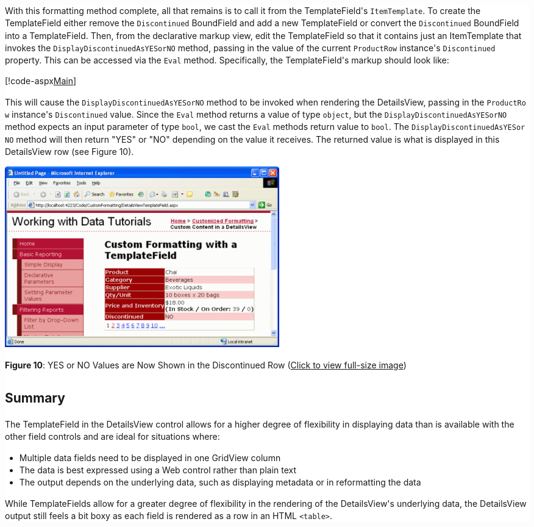 
With this formatting method complete, all that remains is to call it from the TemplateField's `ItemTemplate`. To create the TemplateField either remove the `Discontinued` BoundField and add a new TemplateField or convert the `Discontinued` BoundField into a TemplateField. Then, from the declarative markup view, edit the TemplateField so that it contains just an ItemTemplate that invokes the `DisplayDiscontinuedAsYESorNO` method, passing in the value of the current `ProductRow` instance's `Discontinued` property. This can be accessed via the `Eval` method. Specifically, the TemplateField's markup should look like:


[!code-aspx[Main](using-templatefields-in-the-detailsview-control-cs/samples/sample5.aspx)]

This will cause the `DisplayDiscontinuedAsYESorNO` method to be invoked when rendering the DetailsView, passing in the `ProductRow` instance's `Discontinued` value. Since the `Eval` method returns a value of type `object`, but the `DisplayDiscontinuedAsYESorNO` method expects an input parameter of type `bool`, we cast the `Eval` methods return value to `bool`. The `DisplayDiscontinuedAsYESorNO` method will then return "YES" or "NO" depending on the value it receives. The returned value is what is displayed in this DetailsView row (see Figure 10).


[![YES or NO Values are Now Shown in the Discontinued Row](using-templatefields-in-the-detailsview-control-cs/_static/image29.png)](using-templatefields-in-the-detailsview-control-cs/_static/image28.png)

**Figure 10**: YES or NO Values are Now Shown in the Discontinued Row ([Click to view full-size image](using-templatefields-in-the-detailsview-control-cs/_static/image30.png))


## Summary

The TemplateField in the DetailsView control allows for a higher degree of flexibility in displaying data than is available with the other field controls and are ideal for situations where:

- Multiple data fields need to be displayed in one GridView column
- The data is best expressed using a Web control rather than plain text
- The output depends on the underlying data, such as displaying metadata or in reformatting the data

While TemplateFields allow for a greater degree of flexibility in the rendering of the DetailsView's underlying data, the DetailsView output still feels a bit boxy as each field is rendered as a row in an HTML `<table>`.
